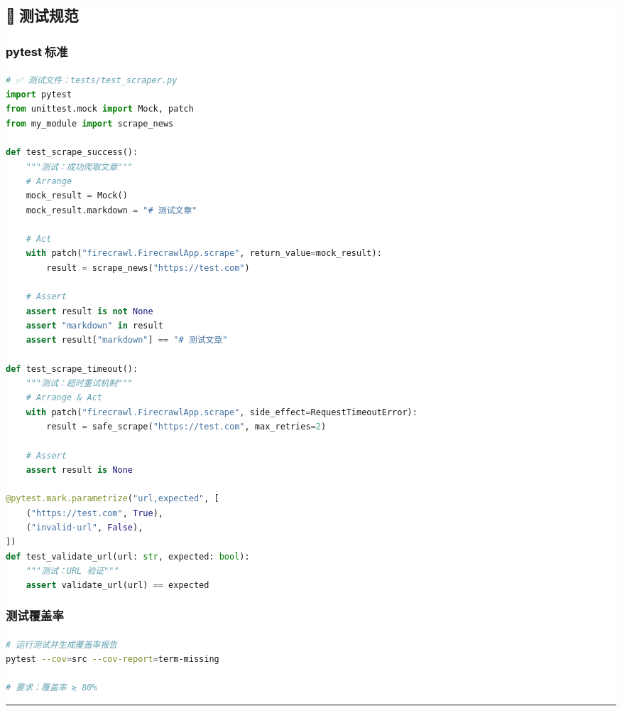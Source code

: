 
## 🧪 测试规范

### pytest 标准

```python
# ✅ 测试文件：tests/test_scraper.py
import pytest
from unittest.mock import Mock, patch
from my_module import scrape_news

def test_scrape_success():
    """测试：成功爬取文章"""
    # Arrange
    mock_result = Mock()
    mock_result.markdown = "# 测试文章"

    # Act
    with patch("firecrawl.FirecrawlApp.scrape", return_value=mock_result):
        result = scrape_news("https://test.com")

    # Assert
    assert result is not None
    assert "markdown" in result
    assert result["markdown"] == "# 测试文章"

def test_scrape_timeout():
    """测试：超时重试机制"""
    # Arrange & Act
    with patch("firecrawl.FirecrawlApp.scrape", side_effect=RequestTimeoutError):
        result = safe_scrape("https://test.com", max_retries=2)

    # Assert
    assert result is None

@pytest.mark.parametrize("url,expected", [
    ("https://test.com", True),
    ("invalid-url", False),
])
def test_validate_url(url: str, expected: bool):
    """测试：URL 验证"""
    assert validate_url(url) == expected
```

### 测试覆盖率

```bash
# 运行测试并生成覆盖率报告
pytest --cov=src --cov-report=term-missing

# 要求：覆盖率 ≥ 80%
```

---